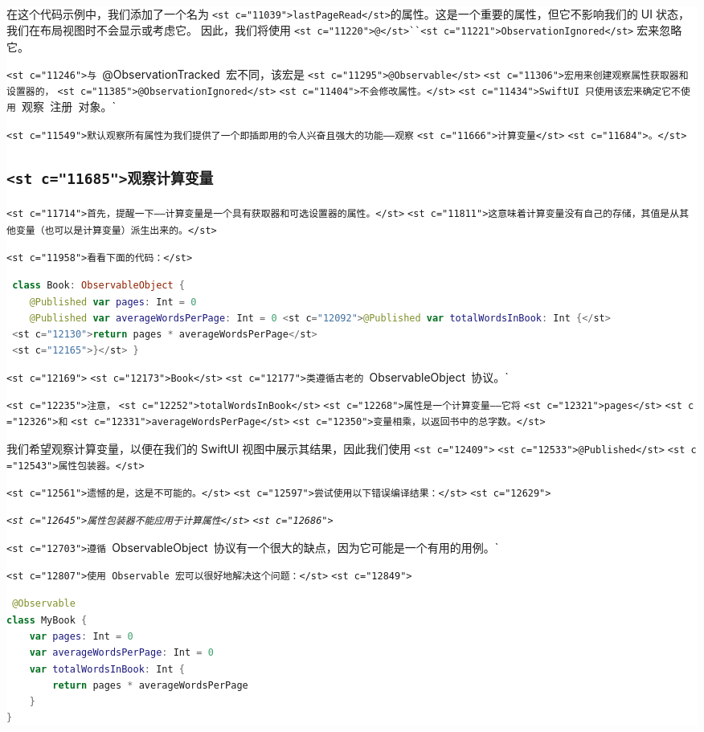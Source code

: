 <st c="10991">在这个代码示例中，我们添加了一个名为</st> `<st c="11039">lastPageRead</st>`<st c="11051">的属性。这是一个重要的属性，但它不影响我们的 UI 状态，我们在布局视图时不会显示或考虑它。</st> <st c="11181">因此，我们将使用</st> `<st c="11220">@</st>``<st c="11221">ObservationIgnored</st>` <st c="11239">宏来忽略它。</st>

`<st c="11246">与 `<st c="11258">@ObservationTracked</st>` `<st c="11277">宏不同，该宏是 `<st c="11295">@Observable</st>` `<st c="11306">宏用来创建观察属性获取器和设置器的，` `<st c="11385">@ObservationIgnored</st>` `<st c="11404">不会修改属性。</st>` `<st c="11434">SwiftUI 只使用该宏来确定它不使用 `<st c="11521">观察</st>` `<st c="11530">注册</st>` `<st c="11541">对象。</st>`

`<st c="11549">默认观察所有属性为我们提供了一个即插即用的令人兴奋且强大的功能——观察` `<st c="11666">计算变量</st>` `<st c="11684">。</st>`

## `<st c="11685">观察计算变量`

`<st c="11714">首先，提醒一下——计算变量是一个具有获取器和可选设置器的属性。</st>` `<st c="11811">这意味着计算变量没有自己的存储，其值是从其他变量（也可以是计算变量）派生出来的。</st>`

`<st c="11958">看看下面的代码：</st>`

```swift
 class Book: ObservableObject {
    @Published var pages: Int = 0
    @Published var averageWordsPerPage: Int = 0 <st c="12092">@Published var totalWordsInBook: Int {</st>
 <st c="12130">return pages * averageWordsPerPage</st>
 <st c="12165">}</st> }
```

`<st c="12169">` `<st c="12173">Book</st>` `<st c="12177">类遵循古老的 `<st c="12209">ObservableObject</st>` `<st c="12225">协议。</st>`

`<st c="12235">注意，` `<st c="12252">totalWordsInBook</st>` `<st c="12268">属性是一个计算变量——它将` `<st c="12321">pages</st>` `<st c="12326">和` `<st c="12331">averageWordsPerPage</st>` `<st c="12350">变量相乘，以返回书中的总字数。</st>`

我们希望观察计算变量，以便在我们的 SwiftUI 视图中展示其结果，因此我们使用 `<st c="12409">` `<st c="12533">@Published</st>` `<st c="12543">属性包装器。</st>`

`<st c="12561">遗憾的是，这是不可能的。</st>` `<st c="12597">尝试使用以下错误编译结果：</st>` `<st c="12629">`

*`<st c="12645">属性包装器不能应用于计算属性</st>`* *`<st c="12686">`*

`<st c="12703">遵循 `<st c="12748">ObservableObject</st>` `<st c="12764">协议有一个很大的缺点，因为它可能是一个有用的用例。</st>`

`<st c="12807">使用 Observable 宏可以很好地解决这个问题：</st>` `<st c="12849">`

```swift
 @Observable
class MyBook {
    var pages: Int = 0
    var averageWordsPerPage: Int = 0
    var totalWordsInBook: Int {
        return pages * averageWordsPerPage
    }
}
```
